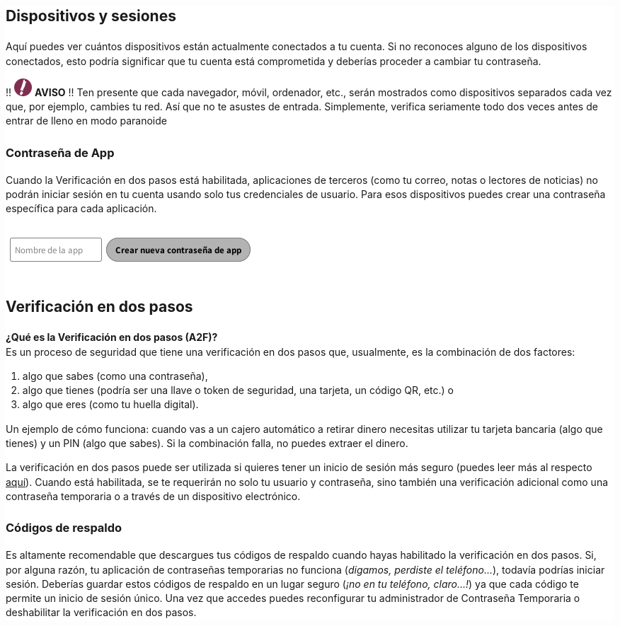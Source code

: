 ## Dispositivos y sesiones
Aquí puedes ver cuántos dispositivos están actualmente conectados a tu cuenta. Si no reconoces alguno de los dispositivos conectados, esto podría significar que tu cuenta está comprometida y deberías proceder a cambiar tu contraseña.

!! ![](en/note.png) **AVISO**
!! Ten presente que cada navegador, móvil, ordenador, etc., serán mostrados como dispositivos separados cada vez que, por ejemplo, cambies tu red. Así que no te asustes de entrada. Simplemente, verifica seriamente todo dos veces antes de entrar de lleno en modo paranoide


### Contraseña de App
Cuando la Verificación en dos pasos está habilitada, aplicaciones de terceros (como tu correo, notas o lectores de noticias) no podrán iniciar sesión en tu cuenta usando solo tus credenciales de usuario. Para esos dispositivos puedes crear una contraseña específica para cada aplicación.

![](es/app_pass.png)


## Verificación en dos pasos

**¿Qué es la Verificación en dos pasos (A2F)?**<br>
Es un proceso de seguridad que tiene una verificación en dos pasos que, usualmente, es la combinación de dos factores:<br>
1) algo que sabes (como una contraseña),<br>
2) algo que tienes (podría ser una llave o token de seguridad, una tarjeta, un código QR, etc.) o<br>
3) algo que eres (como tu huella digital).<br>

Un ejemplo de cómo funciona: cuando vas a un cajero automático a retirar dinero necesitas utilizar tu tarjeta bancaria (algo que tienes) y un PIN (algo que sabes). Si la combinación falla, no puedes extraer el dinero.

La verificación en dos pasos puede ser utilizada si quieres tener un inicio de sesión más seguro (puedes leer más al respecto [aquí](https://es.wikipedia.org/wiki/Autenticaci%C3%B3n_de_m%C3%BAltiples_factores)). Cuando está habilitada, se te requerirán no solo tu usuario y contraseña, sino también una verificación adicional como una contraseña temporaria o a través de un dispositivo electrónico.<br>

### Códigos de respaldo
Es altamente recomendable que descargues tus códigos de respaldo cuando hayas habilitado la verificación en dos pasos. Si, por alguna razón, tu aplicación de contraseñas temporarias no funciona (*digamos, perdiste el teléfono...*), todavía podrías iniciar sesión. Deberías guardar estos códigos de respaldo en un lugar seguro (*¡no en tu teléfono, claro...!*) ya que cada código te permite un inicio de sesión único. Una vez que accedes puedes reconfigurar tu administrador de Contraseña Temporaria o deshabilitar la verificación en dos pasos.
